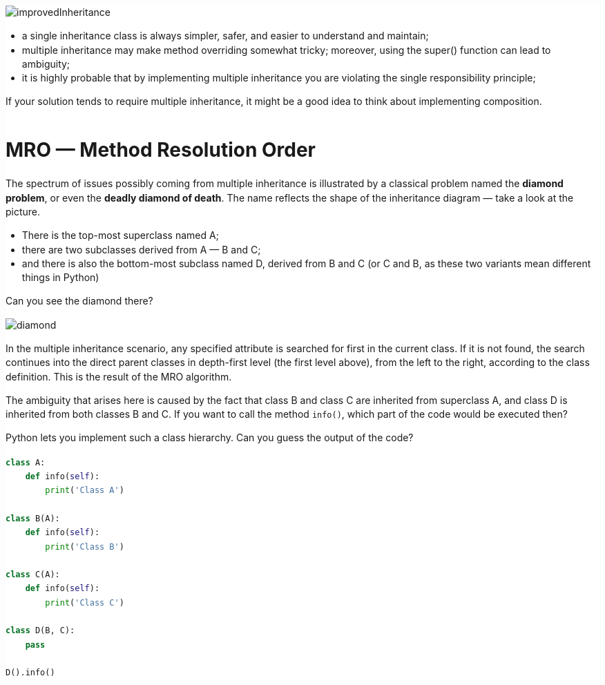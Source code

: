 ![improvedInheritance](https://edube.org/uploads/media/default/0001/01/improvedInheritance.png)

- a single inheritance class is always simpler, safer, and easier to understand and maintain;
- multiple inheritance may make method overriding somewhat tricky; moreover, using the super() function can lead to ambiguity;
- it is highly probable that by implementing multiple inheritance you are violating the single responsibility principle;

If your solution tends to require multiple inheritance, it might be a good idea to think about implementing composition.

# MRO — Method Resolution Order

The spectrum of issues possibly coming from multiple inheritance is illustrated by a classical problem named the **diamond problem**, or even the **deadly diamond of death**. The name reflects the shape of the inheritance diagram — take a look at the picture.

- There is the top-most superclass named A;
- there are two subclasses derived from A — B and C;
- and there is also the bottom-most subclass named D, derived from B and C (or C and B, as these two variants mean different things in Python)

Can you see the diamond there?

![diamond](https://edube.org/uploads/media/default/0001/01/diamond.png)

In the multiple inheritance scenario, any specified attribute is searched for first in the current class. If it is not found, the search continues into the direct parent classes in depth-first level (the first level above), from the left to the right, according to the class definition. This is the result of the MRO algorithm.

The ambiguity that arises here is caused by the fact that class B and class C are inherited from superclass A, and class D is inherited from both classes B and C. If you want to call the method `info()`, which part of the code would be executed then?

Python lets you implement such a class hierarchy. Can you guess the output of the code?

```python
class A:
	def info(self):
		print('Class A')
		
class B(A):
	def info(self):
		print('Class B')
		
class C(A):
	def info(self):
		print('Class C')
		
class D(B, C):
	pass  

D().info()       
```  
